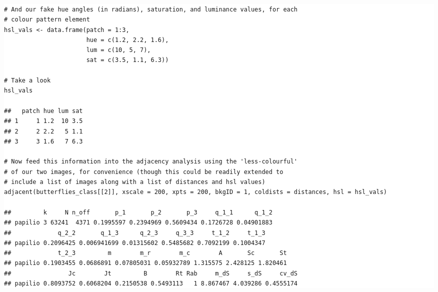     # And our fake hue angles (in radians), saturation, and luminance values, for each
    # colour pattern element
    hsl_vals <- data.frame(patch = 1:3,
                           hue = c(1.2, 2.2, 1.6),
                           lum = c(10, 5, 7),
                           sat = c(3.5, 1.1, 6.3))

    # Take a look
    hsl_vals

    ##   patch hue lum sat
    ## 1     1 1.2  10 3.5
    ## 2     2 2.2   5 1.1
    ## 3     3 1.6   7 6.3

    # Now feed this information into the adjacency analysis using the 'less-colourful'
    # of our two images, for convenience (though this could be readily extended to
    # include a list of images along with a list of distances and hsl values)
    adjacent(butterflies_class[[2]], xscale = 200, xpts = 200, bkgID = 1, coldists = distances, hsl = hsl_vals)

    ##         k     N n_off       p_1       p_2       p_3     q_1_1      q_1_2
    ## papilio 3 63241  4371 0.1995597 0.2394969 0.5609434 0.1726728 0.04901883
    ##             q_2_2       q_1_3      q_2_3     q_3_3     t_1_2     t_1_3
    ## papilio 0.2096425 0.006941699 0.01315602 0.5485682 0.7092199 0.1004347
    ##             t_2_3         m        m_r        m_c        A       Sc       St
    ## papilio 0.1903455 0.0686891 0.07805031 0.05932789 1.315575 2.428125 1.820461
    ##                Jc        Jt         B        Rt Rab     m_dS     s_dS     cv_dS
    ## papilio 0.8093752 0.6068204 0.2150538 0.5493113   1 8.867467 4.039286 0.4555174